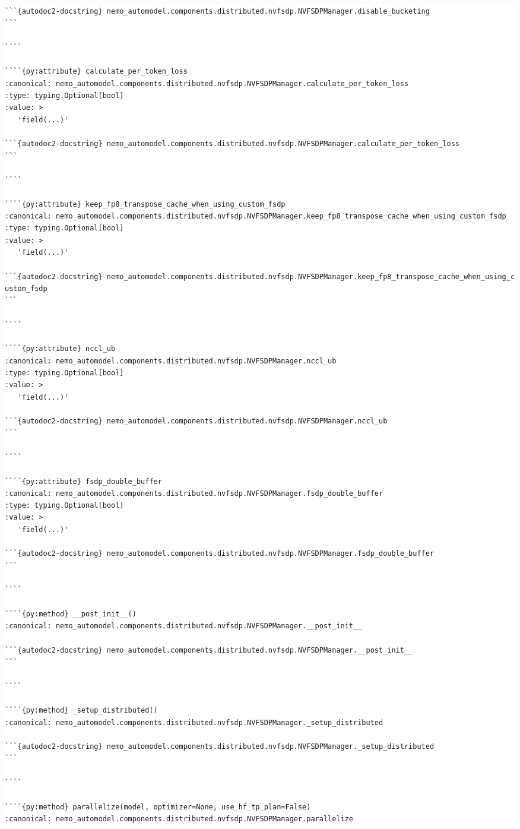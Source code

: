 `````{py:class} NVFSDPManager
```{autodoc2-docstring} nemo_automodel.components.distributed.nvfsdp.NVFSDPManager.disable_bucketing
```

````

````{py:attribute} calculate_per_token_loss
:canonical: nemo_automodel.components.distributed.nvfsdp.NVFSDPManager.calculate_per_token_loss
:type: typing.Optional[bool]
:value: >
   'field(...)'

```{autodoc2-docstring} nemo_automodel.components.distributed.nvfsdp.NVFSDPManager.calculate_per_token_loss
```

````

````{py:attribute} keep_fp8_transpose_cache_when_using_custom_fsdp
:canonical: nemo_automodel.components.distributed.nvfsdp.NVFSDPManager.keep_fp8_transpose_cache_when_using_custom_fsdp
:type: typing.Optional[bool]
:value: >
   'field(...)'

```{autodoc2-docstring} nemo_automodel.components.distributed.nvfsdp.NVFSDPManager.keep_fp8_transpose_cache_when_using_custom_fsdp
```

````

````{py:attribute} nccl_ub
:canonical: nemo_automodel.components.distributed.nvfsdp.NVFSDPManager.nccl_ub
:type: typing.Optional[bool]
:value: >
   'field(...)'

```{autodoc2-docstring} nemo_automodel.components.distributed.nvfsdp.NVFSDPManager.nccl_ub
```

````

````{py:attribute} fsdp_double_buffer
:canonical: nemo_automodel.components.distributed.nvfsdp.NVFSDPManager.fsdp_double_buffer
:type: typing.Optional[bool]
:value: >
   'field(...)'

```{autodoc2-docstring} nemo_automodel.components.distributed.nvfsdp.NVFSDPManager.fsdp_double_buffer
```

````

````{py:method} __post_init__()
:canonical: nemo_automodel.components.distributed.nvfsdp.NVFSDPManager.__post_init__

```{autodoc2-docstring} nemo_automodel.components.distributed.nvfsdp.NVFSDPManager.__post_init__
```

````

````{py:method} _setup_distributed()
:canonical: nemo_automodel.components.distributed.nvfsdp.NVFSDPManager._setup_distributed

```{autodoc2-docstring} nemo_automodel.components.distributed.nvfsdp.NVFSDPManager._setup_distributed
```

````

````{py:method} parallelize(model, optimizer=None, use_hf_tp_plan=False)
:canonical: nemo_automodel.components.distributed.nvfsdp.NVFSDPManager.parallelize
`````